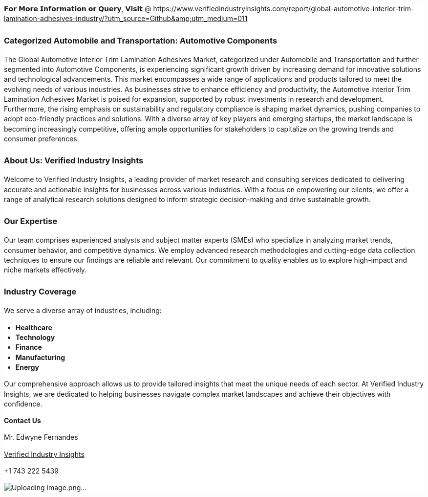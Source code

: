 𝗙𝗼𝗿 𝗠𝗼𝗿𝗲 𝗜𝗻𝗳𝗼𝗿𝗺𝗮𝘁𝗶𝗼𝗻 𝗼𝗿 𝗤𝘂𝗲𝗿𝘆, 𝗩𝗶𝘀𝗶𝘁 @ </strong><a href="https://www.verifiedindustryinsights.com/report/global-automotive-interior-trim-lamination-adhesives-industry/?utm_source=Github&amp;utm_medium=011">https://www.verifiedindustryinsights.com/report/global-automotive-interior-trim-lamination-adhesives-industry/?utm_source=Github&amp;utm_medium=011</a>&nbsp;</p><h3>Categorized Automobile and Transportation: Automotive Components </h3><p>The Global Automotive Interior Trim Lamination Adhesives Market, categorized under Automobile and Transportation and further segmented into Automotive Components, is experiencing significant growth driven by increasing demand for innovative solutions and technological advancements. This market encompasses a wide range of applications and products tailored to meet the evolving needs of various industries. As businesses strive to enhance efficiency and productivity, the Automotive Interior Trim Lamination Adhesives Market is poised for expansion, supported by robust investments in research and development. Furthermore, the rising emphasis on sustainability and regulatory compliance is shaping market dynamics, pushing companies to adopt eco-friendly practices and solutions. With a diverse array of key players and emerging startups, the market landscape is becoming increasingly competitive, offering ample opportunities for stakeholders to capitalize on the growing trends and consumer preferences.</p><h3>About Us: Verified Industry Insights</h3><p>Welcome to Verified Industry Insights, a leading provider of market research and consulting services dedicated to delivering accurate and actionable insights for businesses across various industries. With a focus on empowering our clients, we offer a range of analytical research solutions designed to inform strategic decision-making and drive sustainable growth.</p><h3>Our Expertise</h3><p>Our team comprises experienced analysts and subject matter experts (SMEs) who specialize in analyzing market trends, consumer behavior, and competitive dynamics. We employ advanced research methodologies and cutting-edge data collection techniques to ensure our findings are reliable and relevant. Our commitment to quality enables us to explore high-impact and niche markets effectively.</p><h3>Industry Coverage</h3><p>We serve a diverse array of industries, including:</p><ul><li><strong>Healthcare</strong></li><li><strong>Technology</strong></li><li><strong>Finance</strong></li><li><strong>Manufacturing</strong></li><li><strong>Energy</strong></li></ul><p>Our comprehensive approach allows us to provide tailored insights that meet the unique needs of each sector. At Verified Industry Insights, we are dedicated to helping businesses navigate complex market landscapes and achieve their objectives with confidence.</p><p><strong>Contact Us</strong></p><p>Mr. Edwyne Fernandes</p><p><a href="https://www.verifiedindustryinsights.com/">Verified Industry Insights</a></p><p>+1 743 222 5439</p>
![Uploading image.png…]()
